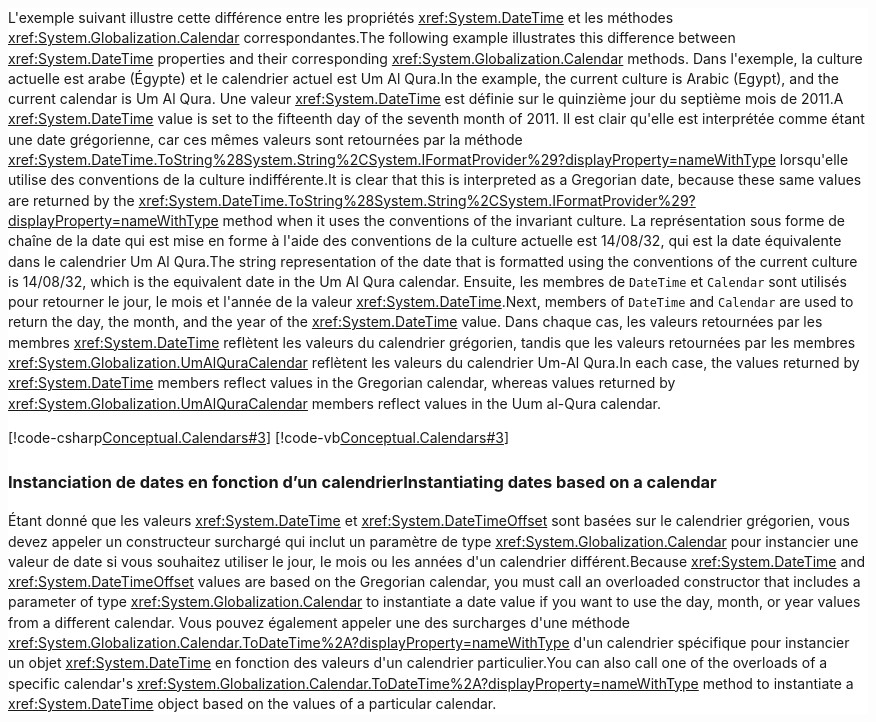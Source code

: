 <span data-ttu-id="54a5e-157">L'exemple suivant illustre cette différence entre les propriétés <xref:System.DateTime> et les méthodes <xref:System.Globalization.Calendar> correspondantes.</span><span class="sxs-lookup"><span data-stu-id="54a5e-157">The following example illustrates this difference between <xref:System.DateTime> properties and their corresponding <xref:System.Globalization.Calendar> methods.</span></span> <span data-ttu-id="54a5e-158">Dans l'exemple, la culture actuelle est arabe (Égypte) et le calendrier actuel est Um Al Qura.</span><span class="sxs-lookup"><span data-stu-id="54a5e-158">In the example, the current culture is Arabic (Egypt), and the current calendar is Um Al Qura.</span></span> <span data-ttu-id="54a5e-159">Une valeur <xref:System.DateTime> est définie sur le quinzième jour du septième mois de 2011.</span><span class="sxs-lookup"><span data-stu-id="54a5e-159">A <xref:System.DateTime> value is set to the fifteenth day of the seventh month of 2011.</span></span> <span data-ttu-id="54a5e-160">Il est clair qu'elle est interprétée comme étant une date grégorienne, car ces mêmes valeurs sont retournées par la méthode <xref:System.DateTime.ToString%28System.String%2CSystem.IFormatProvider%29?displayProperty=nameWithType> lorsqu'elle utilise des conventions de la culture indifférente.</span><span class="sxs-lookup"><span data-stu-id="54a5e-160">It is clear that this is interpreted as a Gregorian date, because these same values are returned by the <xref:System.DateTime.ToString%28System.String%2CSystem.IFormatProvider%29?displayProperty=nameWithType> method when it uses the conventions of the invariant culture.</span></span> <span data-ttu-id="54a5e-161">La représentation sous forme de chaîne de la date qui est mise en forme à l'aide des conventions de la culture actuelle est 14/08/32, qui est la date équivalente dans le calendrier Um Al Qura.</span><span class="sxs-lookup"><span data-stu-id="54a5e-161">The string representation of the date that is formatted using the conventions of the current culture is 14/08/32, which is the equivalent date in the Um Al Qura calendar.</span></span> <span data-ttu-id="54a5e-162">Ensuite, les membres de `DateTime` et `Calendar` sont utilisés pour retourner le jour, le mois et l'année de la valeur <xref:System.DateTime>.</span><span class="sxs-lookup"><span data-stu-id="54a5e-162">Next, members of `DateTime` and `Calendar` are used to return the day, the month, and the year of the <xref:System.DateTime> value.</span></span> <span data-ttu-id="54a5e-163">Dans chaque cas, les valeurs retournées par les membres <xref:System.DateTime> reflètent les valeurs du calendrier grégorien, tandis que les valeurs retournées par les membres <xref:System.Globalization.UmAlQuraCalendar> reflètent les valeurs du calendrier Um-Al Qura.</span><span class="sxs-lookup"><span data-stu-id="54a5e-163">In each case, the values returned by <xref:System.DateTime> members reflect values in the Gregorian calendar, whereas values returned by <xref:System.Globalization.UmAlQuraCalendar> members reflect values in the Uum al-Qura calendar.</span></span>

[!code-csharp[Conceptual.Calendars#3](../../../samples/snippets/csharp/VS_Snippets_CLR/conceptual.calendars/cs/datesandcalendars2.cs#3)]
[!code-vb[Conceptual.Calendars#3](../../../samples/snippets/visualbasic/VS_Snippets_CLR/conceptual.calendars/vb/datesandcalendars2.vb#3)]

### <a name="instantiating-dates-based-on-a-calendar"></a><span data-ttu-id="54a5e-164">Instanciation de dates en fonction d’un calendrier</span><span class="sxs-lookup"><span data-stu-id="54a5e-164">Instantiating dates based on a calendar</span></span>

<span data-ttu-id="54a5e-165">Étant donné que les valeurs <xref:System.DateTime> et <xref:System.DateTimeOffset> sont basées sur le calendrier grégorien, vous devez appeler un constructeur surchargé qui inclut un paramètre de type <xref:System.Globalization.Calendar> pour instancier une valeur de date si vous souhaitez utiliser le jour, le mois ou les années d'un calendrier différent.</span><span class="sxs-lookup"><span data-stu-id="54a5e-165">Because <xref:System.DateTime> and <xref:System.DateTimeOffset> values are based on the Gregorian calendar, you must call an overloaded constructor that includes a parameter of type <xref:System.Globalization.Calendar> to instantiate a date value if you want to use the day, month, or year values from a different calendar.</span></span> <span data-ttu-id="54a5e-166">Vous pouvez également appeler une des surcharges d'une méthode <xref:System.Globalization.Calendar.ToDateTime%2A?displayProperty=nameWithType> d'un calendrier spécifique pour instancier un objet <xref:System.DateTime> en fonction des valeurs d'un calendrier particulier.</span><span class="sxs-lookup"><span data-stu-id="54a5e-166">You can also call one of the overloads of a specific calendar's <xref:System.Globalization.Calendar.ToDateTime%2A?displayProperty=nameWithType> method to instantiate a <xref:System.DateTime> object based on the values of a particular calendar.</span></span>
